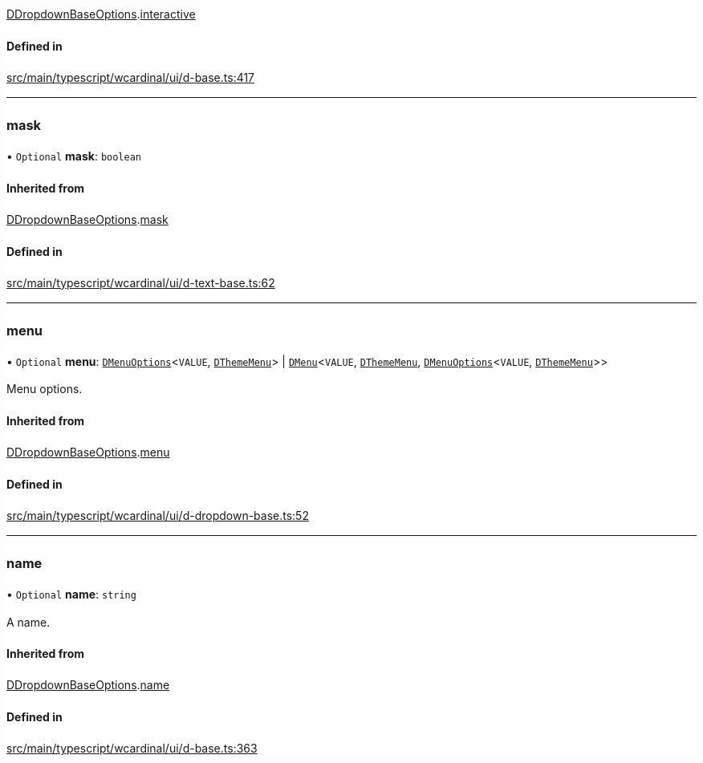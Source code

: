 [DDropdownBaseOptions](DDropdownBaseOptions.md).[interactive](DDropdownBaseOptions.md#interactive)

#### Defined in

[src/main/typescript/wcardinal/ui/d-base.ts:417](https://github.com/winter-cardinal/winter-cardinal-ui/blob/v0.194.0/src/main/typescript/wcardinal/ui/d-base.ts#L417)

___

### mask

• `Optional` **mask**: `boolean`

#### Inherited from

[DDropdownBaseOptions](DDropdownBaseOptions.md).[mask](DDropdownBaseOptions.md#mask)

#### Defined in

[src/main/typescript/wcardinal/ui/d-text-base.ts:62](https://github.com/winter-cardinal/winter-cardinal-ui/blob/v0.194.0/src/main/typescript/wcardinal/ui/d-text-base.ts#L62)

___

### menu

• `Optional` **menu**: [`DMenuOptions`](DMenuOptions.md)<`VALUE`, [`DThemeMenu`](DThemeMenu.md)\> \| [`DMenu`](../classes/DMenu.md)<`VALUE`, [`DThemeMenu`](DThemeMenu.md), [`DMenuOptions`](DMenuOptions.md)<`VALUE`, [`DThemeMenu`](DThemeMenu.md)\>\>

Menu options.

#### Inherited from

[DDropdownBaseOptions](DDropdownBaseOptions.md).[menu](DDropdownBaseOptions.md#menu)

#### Defined in

[src/main/typescript/wcardinal/ui/d-dropdown-base.ts:52](https://github.com/winter-cardinal/winter-cardinal-ui/blob/v0.194.0/src/main/typescript/wcardinal/ui/d-dropdown-base.ts#L52)

___

### name

• `Optional` **name**: `string`

A name.

#### Inherited from

[DDropdownBaseOptions](DDropdownBaseOptions.md).[name](DDropdownBaseOptions.md#name)

#### Defined in

[src/main/typescript/wcardinal/ui/d-base.ts:363](https://github.com/winter-cardinal/winter-cardinal-ui/blob/v0.194.0/src/main/typescript/wcardinal/ui/d-base.ts#L363)
